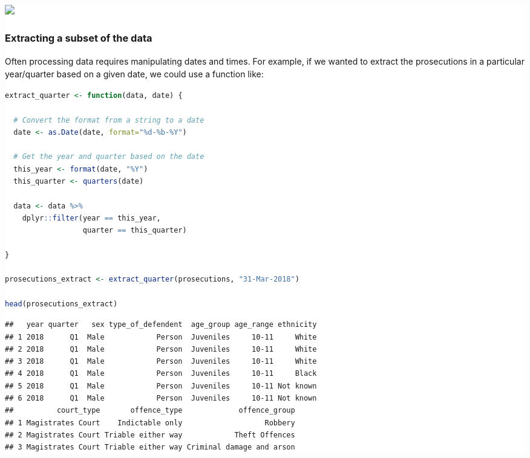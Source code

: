 ![](real_world_examples_files/figure-gfm/unnamed-chunk-18-1.png)

### Extracting a subset of the data

Often processing data requires manipulating dates and times. For
example, if we wanted to extract the prosecutions in a particular
year/quarter based on a given date, we could use a function like:

``` r
extract_quarter <- function(data, date) {
  
  # Convert the format from a string to a date
  date <- as.Date(date, format="%d-%b-%Y")
  
  # Get the year and quarter based on the date
  this_year <- format(date, "%Y")
  this_quarter <- quarters(date)
  
  data <- data %>%
    dplyr::filter(year == this_year,
                  quarter == this_quarter)
  
}

prosecutions_extract <- extract_quarter(prosecutions, "31-Mar-2018")

head(prosecutions_extract)
```

    ##   year quarter   sex type_of_defendent  age_group age_range ethnicity
    ## 1 2018      Q1  Male            Person  Juveniles     10-11     White
    ## 2 2018      Q1  Male            Person  Juveniles     10-11     White
    ## 3 2018      Q1  Male            Person  Juveniles     10-11     White
    ## 4 2018      Q1  Male            Person  Juveniles     10-11     Black
    ## 5 2018      Q1  Male            Person  Juveniles     10-11 Not known
    ## 6 2018      Q1  Male            Person  Juveniles     10-11 Not known
    ##          court_type       offence_type             offence_group
    ## 1 Magistrates Court    Indictable only                   Robbery
    ## 2 Magistrates Court Triable either way            Theft Offences
    ## 3 Magistrates Court Triable either way Criminal damage and arson